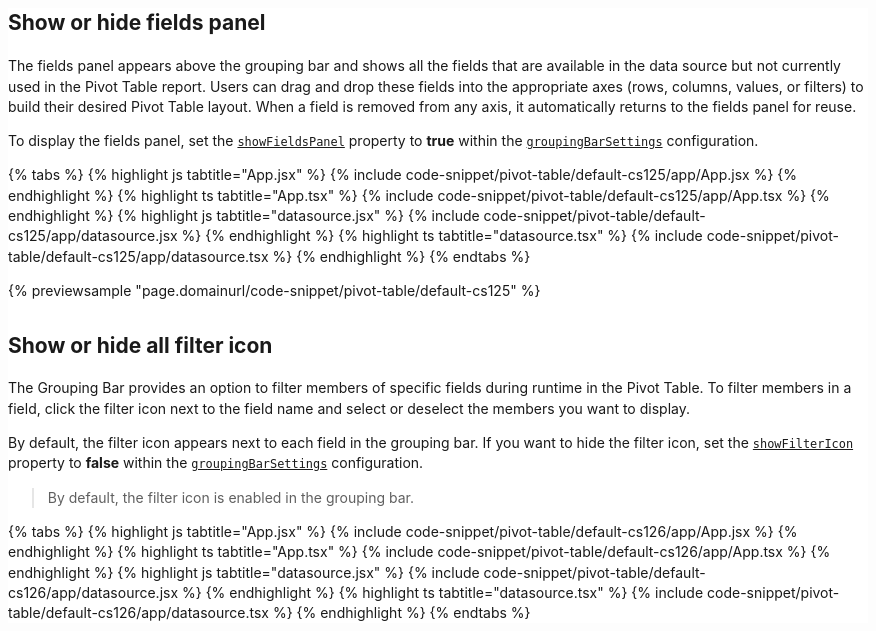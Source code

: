 ## Show or hide fields panel

The fields panel appears above the grouping bar and shows all the fields that are available in the data source but not currently used in the Pivot Table report. Users can drag and drop these fields into the appropriate axes (rows, columns, values, or filters) to build their desired Pivot Table layout. When a field is removed from any axis, it automatically returns to the fields panel for reuse.

To display the fields panel, set the [`showFieldsPanel`](https://ej2.syncfusion.com/react/documentation/api/pivotview/groupingBarSettingsModel/#showfieldspanel) property to **true** within the [`groupingBarSettings`](https://ej2.syncfusion.com/react/documentation/api/pivotview/#groupingbarsettings) configuration.

{% tabs %}
{% highlight js tabtitle="App.jsx" %}
{% include code-snippet/pivot-table/default-cs125/app/App.jsx %}
{% endhighlight %}
{% highlight ts tabtitle="App.tsx" %}
{% include code-snippet/pivot-table/default-cs125/app/App.tsx %}
{% endhighlight %}
{% highlight js tabtitle="datasource.jsx" %}
{% include code-snippet/pivot-table/default-cs125/app/datasource.jsx %}
{% endhighlight %}
{% highlight ts tabtitle="datasource.tsx" %}
{% include code-snippet/pivot-table/default-cs125/app/datasource.tsx %}
{% endhighlight %}
{% endtabs %}

{% previewsample "page.domainurl/code-snippet/pivot-table/default-cs125" %}

## Show or hide all filter icon

The Grouping Bar provides an option to filter members of specific fields during runtime in the Pivot Table. To filter members in a field, click the filter icon next to the field name and select or deselect the members you want to display. 

By default, the filter icon appears next to each field in the grouping bar. If you want to hide the filter icon, set the [`showFilterIcon`](https://ej2.syncfusion.com/react/documentation/api/pivotview/groupingBarSettingsModel/#showfiltericon) property to **false** within the [`groupingBarSettings`](https://ej2.syncfusion.com/react/documentation/api/pivotview/#groupingbarsettings) configuration.

> By default, the filter icon is enabled in the grouping bar.

{% tabs %}
{% highlight js tabtitle="App.jsx" %}
{% include code-snippet/pivot-table/default-cs126/app/App.jsx %}
{% endhighlight %}
{% highlight ts tabtitle="App.tsx" %}
{% include code-snippet/pivot-table/default-cs126/app/App.tsx %}
{% endhighlight %}
{% highlight js tabtitle="datasource.jsx" %}
{% include code-snippet/pivot-table/default-cs126/app/datasource.jsx %}
{% endhighlight %}
{% highlight ts tabtitle="datasource.tsx" %}
{% include code-snippet/pivot-table/default-cs126/app/datasource.tsx %}
{% endhighlight %}
{% endtabs %}
